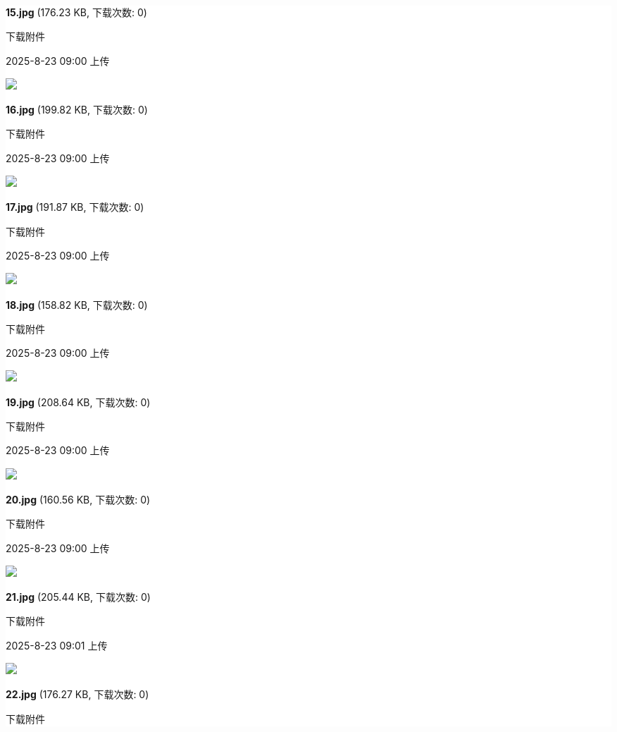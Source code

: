 <strong>15.jpg</strong> (176.23 KB, 下载次数: 0)

下载附件

2025-8-23 09:00 上传

<img src="https://img.stage1st.com/forum/202508/23/090056l77a7ad7jjlrajgv.jpg" referrerpolicy="no-referrer">

<strong>16.jpg</strong> (199.82 KB, 下载次数: 0)

下载附件

2025-8-23 09:00 上传

<img src="https://img.stage1st.com/forum/202508/23/090057e8c1aobttc48adod.jpg" referrerpolicy="no-referrer">

<strong>17.jpg</strong> (191.87 KB, 下载次数: 0)

下载附件

2025-8-23 09:00 上传

<img src="https://img.stage1st.com/forum/202508/23/090057l06zjqpxucbjqwxj.jpg" referrerpolicy="no-referrer">

<strong>18.jpg</strong> (158.82 KB, 下载次数: 0)

下载附件

2025-8-23 09:00 上传

<img src="https://img.stage1st.com/forum/202508/23/090057f7g1e77h8zgmhg8g.jpg" referrerpolicy="no-referrer">

<strong>19.jpg</strong> (208.64 KB, 下载次数: 0)

下载附件

2025-8-23 09:00 上传

<img src="https://img.stage1st.com/forum/202508/23/090057ouoorridxoli26o1.jpg" referrerpolicy="no-referrer">

<strong>20.jpg</strong> (160.56 KB, 下载次数: 0)

下载附件

2025-8-23 09:00 上传

<img src="https://img.stage1st.com/forum/202508/23/090112n0dh4f5ti0f7zuag.jpg" referrerpolicy="no-referrer">

<strong>21.jpg</strong> (205.44 KB, 下载次数: 0)

下载附件

2025-8-23 09:01 上传

<img src="https://img.stage1st.com/forum/202508/23/090112hyo10g09nnnp0non.jpg" referrerpolicy="no-referrer">

<strong>22.jpg</strong> (176.27 KB, 下载次数: 0)

下载附件
